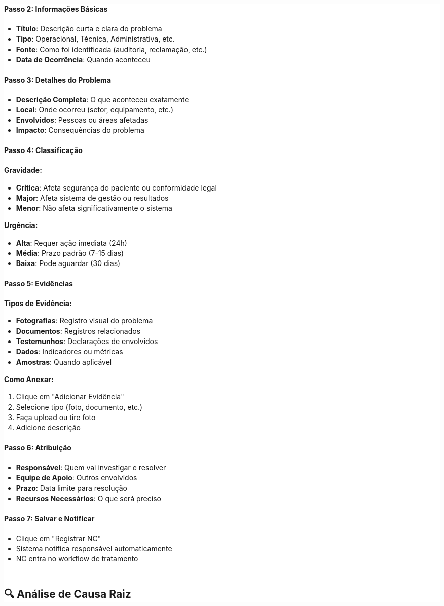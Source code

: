 #### Passo 2: Informações Básicas
- **Título**: Descrição curta e clara do problema
- **Tipo**: Operacional, Técnica, Administrativa, etc.
- **Fonte**: Como foi identificada (auditoria, reclamação, etc.)
- **Data de Ocorrência**: Quando aconteceu

#### Passo 3: Detalhes do Problema
- **Descrição Completa**: O que aconteceu exatamente
- **Local**: Onde ocorreu (setor, equipamento, etc.)
- **Envolvidos**: Pessoas ou áreas afetadas
- **Impacto**: Consequências do problema

#### Passo 4: Classificação
**Gravidade:**
- **Crítica**: Afeta segurança do paciente ou conformidade legal
- **Major**: Afeta sistema de gestão ou resultados
- **Menor**: Não afeta significativamente o sistema

**Urgência:**
- **Alta**: Requer ação imediata (24h)
- **Média**: Prazo padrão (7-15 dias)
- **Baixa**: Pode aguardar (30 dias)

#### Passo 5: Evidências
**Tipos de Evidência:**
- **Fotografias**: Registro visual do problema
- **Documentos**: Registros relacionados
- **Testemunhos**: Declarações de envolvidos
- **Dados**: Indicadores ou métricas
- **Amostras**: Quando aplicável

**Como Anexar:**
1. Clique em "Adicionar Evidência"
2. Selecione tipo (foto, documento, etc.)
3. Faça upload ou tire foto
4. Adicione descrição

#### Passo 6: Atribuição
- **Responsável**: Quem vai investigar e resolver
- **Equipe de Apoio**: Outros envolvidos
- **Prazo**: Data limite para resolução
- **Recursos Necessários**: O que será preciso

#### Passo 7: Salvar e Notificar
- Clique em "Registrar NC"
- Sistema notifica responsável automaticamente
- NC entra no workflow de tratamento

---

## 🔍 Análise de Causa Raiz
